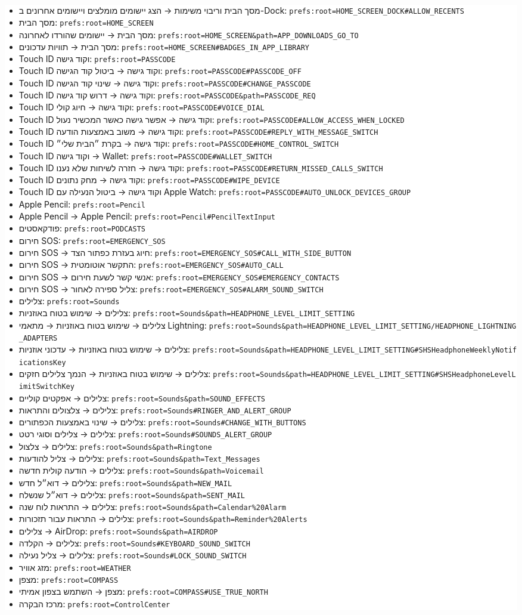 - מסך הבית וריבוי משימות → הצג יישומים מומלצים ויישומים אחרונים ב-Dock: `prefs:root=HOME_SCREEN_DOCK#ALLOW_RECENTS`
- מסך הבית: `prefs:root=HOME_SCREEN`
- מסך הבית → יישומים שהורדו לאחרונה: `prefs:root=HOME_SCREEN&path=APP_DOWNLOADS_GO_TO`
- מסך הבית → תוויות עדכונים: `prefs:root=HOME_SCREEN#BADGES_IN_APP_LIBRARY`
- ‏Touch ID וקוד גישה: `prefs:root=PASSCODE`
- ‏Touch ID וקוד גישה → ביטול קוד הגישה: `prefs:root=PASSCODE#PASSCODE_OFF`
- ‏Touch ID וקוד גישה → שינוי קוד הגישה: `prefs:root=PASSCODE#CHANGE_PASSCODE`
- ‏Touch ID וקוד גישה → דרוש קוד גישה: `prefs:root=PASSCODE&path=PASSCODE_REQ`
- ‏Touch ID וקוד גישה → חיוג קולי: `prefs:root=PASSCODE#VOICE_DIAL`
- ‏Touch ID וקוד גישה → אפשר גישה כאשר המכשיר נעול: `prefs:root=PASSCODE#ALLOW_ACCESS_WHEN_LOCKED`
- ‏Touch ID וקוד גישה → משוב באמצעות הודעה: `prefs:root=PASSCODE#REPLY_WITH_MESSAGE_SWITCH`
- ‏Touch ID וקוד גישה → בקרת ״הבית שלי״: `prefs:root=PASSCODE#HOME_CONTROL_SWITCH`
- ‏Touch ID וקוד גישה → Wallet: `prefs:root=PASSCODE#WALLET_SWITCH`
- ‏Touch ID וקוד גישה → חזרה לשיחות שלא נענו: `prefs:root=PASSCODE#RETURN_MISSED_CALLS_SWITCH`
- ‏Touch ID וקוד גישה → מחק נתונים: `prefs:root=PASSCODE#WIPE_DEVICE`
- ‏Touch ID וקוד גישה → ביטול הנעילה עם Apple Watch: `prefs:root=PASSCODE#AUTO_UNLOCK_DEVICES_GROUP`
- ‏Apple Pencil: `prefs:root=Pencil`
- ‏Apple Pencil → ‏Apple Pencil: `prefs:root=Pencil#PencilTextInput`
- פודקאסטים: `prefs:root=PODCASTS`
- חירום SOS: `prefs:root=EMERGENCY_SOS`
- חירום SOS → חיוג בעזרת כפתור הצד: `prefs:root=EMERGENCY_SOS#CALL_WITH_SIDE_BUTTON`
- חירום SOS → התקשר אוטומטית: `prefs:root=EMERGENCY_SOS#AUTO_CALL`
- חירום SOS → אנשי קשר לשעת חירום: `prefs:root=EMERGENCY_SOS#EMERGENCY_CONTACTS`
- חירום SOS → צליל ספירה לאחור: `prefs:root=EMERGENCY_SOS#ALARM_SOUND_SWITCH`
- צלילים: `prefs:root=Sounds`
- צלילים → שימוש בטוח באוזניות: `prefs:root=Sounds&path=HEADPHONE_LEVEL_LIMIT_SETTING`
- צלילים → שימוש בטוח באוזניות → מתאמי Lightning: `prefs:root=Sounds&path=HEADPHONE_LEVEL_LIMIT_SETTING/HEADPHONE_LIGHTNING_ADAPTERS`
- צלילים → שימוש בטוח באוזניות → עדכוני אוזניות: `prefs:root=Sounds&path=HEADPHONE_LEVEL_LIMIT_SETTING#SHSHeadphoneWeeklyNotificationsKey`
- צלילים → שימוש בטוח באוזניות → הנמך צלילים חזקים: `prefs:root=Sounds&path=HEADPHONE_LEVEL_LIMIT_SETTING#SHSHeadphoneLevelLimitSwitchKey`
- צלילים → אפקטים קוליים: `prefs:root=Sounds&path=SOUND_EFFECTS`
- צלילים → צלצולים והתראות: `prefs:root=Sounds#RINGER_AND_ALERT_GROUP`
- צלילים → שינוי באמצעות הכפתורים: `prefs:root=Sounds#CHANGE_WITH_BUTTONS`
- צלילים → צלילים וסוגי רטט: `prefs:root=Sounds#SOUNDS_ALERT_GROUP`
- צלילים → צלצול: `prefs:root=Sounds&path=Ringtone`
- צלילים → צליל להודעות: `prefs:root=Sounds&path=Text_Messages`
- צלילים → הודעה קולית חדשה: `prefs:root=Sounds&path=Voicemail`
- צלילים → דוא״ל חדש: `prefs:root=Sounds&path=NEW_MAIL`
- צלילים → דוא״ל שנשלח: `prefs:root=Sounds&path=SENT_MAIL`
- צלילים → התראות לוח שנה: `prefs:root=Sounds&path=Calendar%20Alarm`
- צלילים → התראות עבור תזכורות: `prefs:root=Sounds&path=Reminder%20Alerts`
- צלילים → AirDrop: `prefs:root=Sounds&path=AIRDROP`
- צלילים → הקלדה: `prefs:root=Sounds#KEYBOARD_SOUND_SWITCH`
- צלילים → צליל נעילה: `prefs:root=Sounds#LOCK_SOUND_SWITCH`
- מזג אוויר: `prefs:root=WEATHER`
- מצפן: `prefs:root=COMPASS`
- מצפן → השתמש בצפון אמיתי: `prefs:root=COMPASS#USE_TRUE_NORTH`
- מרכז הבקרה: `prefs:root=ControlCenter`
